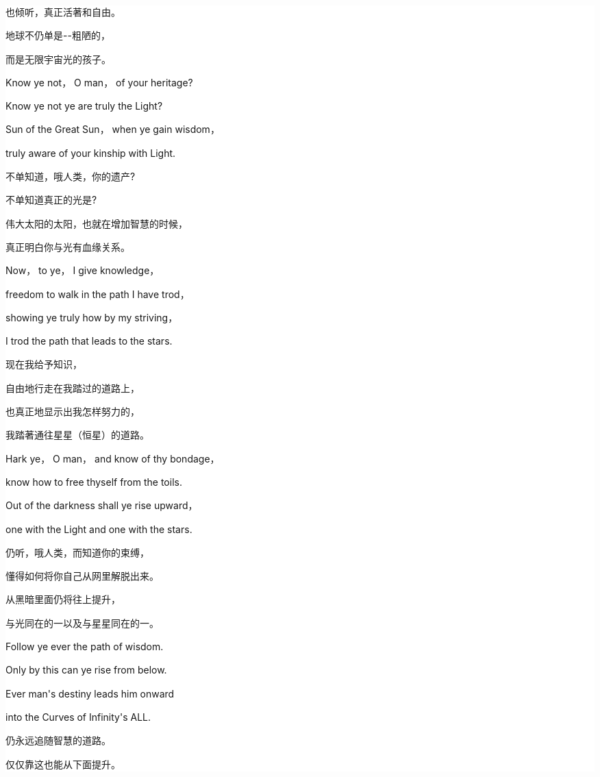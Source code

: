 也倾听，真正活著和自由。

地球不仍单是--粗陋的，

而是无限宇宙光的孩子。

Know ye not， O man， of your heritage?

Know ye not ye are truly the Light?

Sun of the Great Sun， when ye gain wisdom，

truly aware of your kinship with Light.

不单知道，哦人类，你的遗产?

不单知道真正的光是?

伟大太阳的太阳，也就在增加智慧的时候，

真正明白你与光有血缘关系。

Now， to ye， I give knowledge，

freedom to walk in the path I have trod，

showing ye truly how by my striving，

I trod the path that leads to the stars.

现在我给予知识，

自由地行走在我踏过的道路上，

也真正地显示出我怎样努力的，

我踏著通往星星（恒星）的道路。

Hark ye， O man， and know of thy bondage，

know how to free thyself from the toils.

Out of the darkness shall ye rise upward，

one with the Light and one with the stars.

仍听，哦人类，而知道你的束缚，

懂得如何将你自己从网里解脱出来。

从黑暗里面仍将往上提升，

与光同在的一以及与星星同在的一。

Follow ye ever the path of wisdom.

Only by this can ye rise from below.

Ever man's destiny leads him onward

into the Curves of Infinity's ALL.

仍永远追随智慧的道路。

仅仅靠这也能从下面提升。

